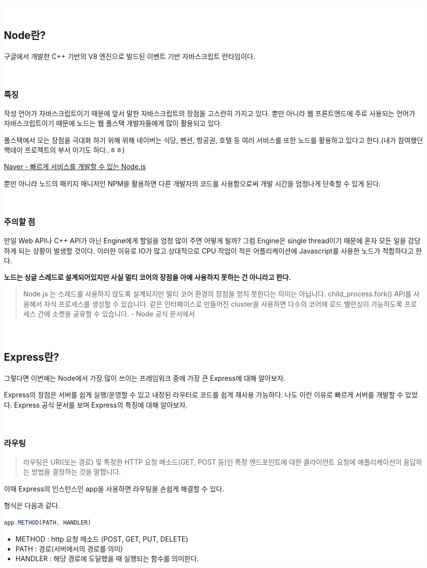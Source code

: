 <br>

## Node란?

구글에서 개발한 C++ 기반의 V8 엔진으로 빌드된 이벤트 기반 자바스크립트 런타임이다. 

<br>

### 특징

작성 언어가 자바스크립트이기 때문에 앞서 말한 자바스크립트의 장점을 고스란히 가지고 있다. 뿐만 아니라 웹 프론트엔드에 주로 사용되는 언어가 자바스크립트이기 때문에 노드는 웹 풀스택 개발자들에게 많이 활용되고 있다. 

풀스택에서 오는 장점을 극대화 하기 위해 위해 네이버는 식당, 펜션, 항공권, 호텔 등 여러 서비스를 또한 노드를 활용하고 있다고 한다.(내가 참여했던 핵데이 프로젝트의 부서 이기도 하다..ㅎㅎ)

[Naver - 빠르게 서비스를 개발할 수 있는 Node.js](https://d2.naver.com/helloworld/4994500)

뿐만 아니라 노드의 패키지 매니저인 NPM을 활용하면 다른 개발자의 코드를 사용함으로써 개발 시간을 엄청나게 단축할 수 있게 된다.

<br>

### 주의할 점

만일 Web API나 C++ API가 아닌 Engine에게 할일을 엄청 많이 주면 어떻게 될까? 그럼 Engine은 single thread이기 때문에 혼자 모든 일을 감당하게 되는 상황이 발생할 것이다. 이러한 이유로 IO가 많고 상대적으로 CPU 작업이 적은 어플리케이션에 Javascript를 사용한 노드가 적합하다고 한다. 

**노드는 싱글 스레드로 설계되어있지만 사실 멀티 코어의 장점을 아예 사용하지 못하는 건 아니라고 한다.** 

> Node.js 는 스레드를 사용하지 않도록 설계되지만 멀티 코어 환경의 장점을 얻지 못한다는 의미는 아닙니다. child_process.fork() API를 사용해서 자식 프로세스를 생성할 수 있습니다. 같은 인터페이스로 만들어진 cluster을 사용하면 다수의 코어에 로드 밸런싱이 가능하도록 프로세스 간에 소켓을 공유할 수 있습니다.
> \- Node 공식 문서에서

<br>

## Express란?

그렇다면 이번에는 Node에서 가장 많이 쓰이는 프레임워크 중에 가장 큰 Express에 대해 알아보자.

Express의 장점은 서버를 쉽게 실행/운영할 수 있고 내장된 라우터로 코드를 쉽게 재사용 가능하다. 나도 이런 이유로 빠르게 서버를 개발할 수 있었다. Express 공식 문서를 보며 Express의 특징에 대해 알아보자.

<br>

### 라우팅

> 라우팅은 URI(또는 경로) 및 특정한 HTTP 요청 메소드(GET, POST 등)인 특정 엔드포인트에 대한 클라이언트 요청에 애플리케이션이 응답하는 방법을 결정하는 것을 말합니다.

이때 Express의 인스턴스인 app을 사용하면 라우팅을 손쉽게 해결할 수 있다.

형식은 다음과 같다.

```jsx
app.METHOD(PATH, HANDLER)
```

- METHOD : http 요청 메소드 (POST, GET, PUT, DELETE)
- PATH : 경로(서버에서의 경로를 의미)
- HANDLER : 해당 경로에 도달했을 때 실행되는 함수를 의미한다.
